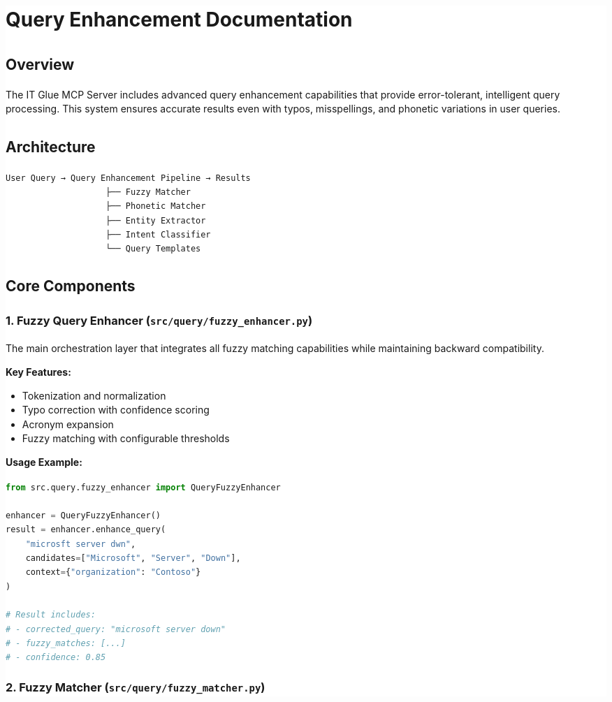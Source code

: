 # Query Enhancement Documentation

## Overview

The IT Glue MCP Server includes advanced query enhancement capabilities that provide error-tolerant, intelligent query processing. This system ensures accurate results even with typos, misspellings, and phonetic variations in user queries.

## Architecture

```
User Query → Query Enhancement Pipeline → Results
                    ├── Fuzzy Matcher
                    ├── Phonetic Matcher
                    ├── Entity Extractor
                    ├── Intent Classifier
                    └── Query Templates
```

## Core Components

### 1. Fuzzy Query Enhancer (`src/query/fuzzy_enhancer.py`)

The main orchestration layer that integrates all fuzzy matching capabilities while maintaining backward compatibility.

**Key Features:**
- Tokenization and normalization
- Typo correction with confidence scoring
- Acronym expansion
- Fuzzy matching with configurable thresholds

**Usage Example:**
```python
from src.query.fuzzy_enhancer import QueryFuzzyEnhancer

enhancer = QueryFuzzyEnhancer()
result = enhancer.enhance_query(
    "microsft server dwn",
    candidates=["Microsoft", "Server", "Down"],
    context={"organization": "Contoso"}
)

# Result includes:
# - corrected_query: "microsoft server down"
# - fuzzy_matches: [...]
# - confidence: 0.85
```

### 2. Fuzzy Matcher (`src/query/fuzzy_matcher.py`)
